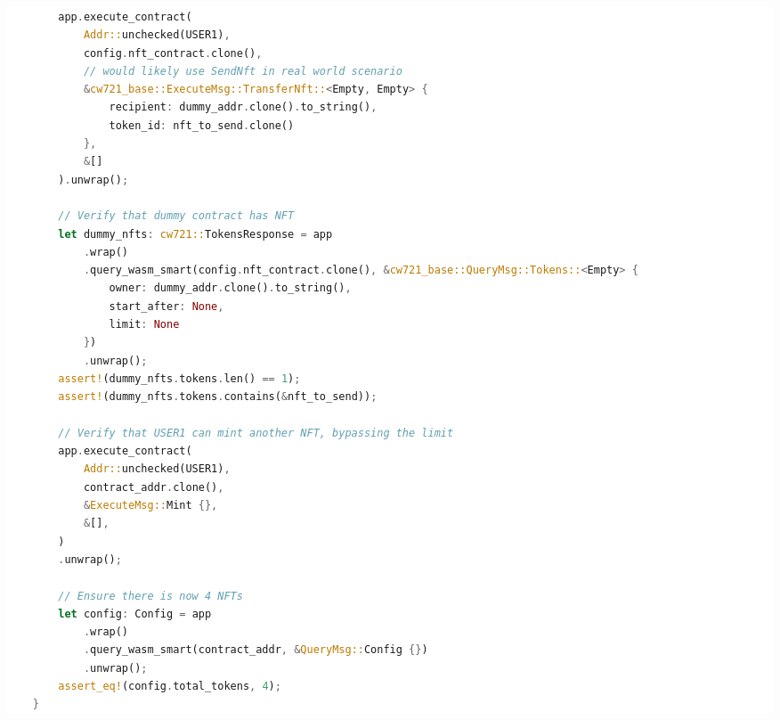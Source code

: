 ```rust
        app.execute_contract(
            Addr::unchecked(USER1),
            config.nft_contract.clone(),
            // would likely use SendNft in real world scenario
            &cw721_base::ExecuteMsg::TransferNft::<Empty, Empty> { 
                recipient: dummy_addr.clone().to_string(), 
                token_id: nft_to_send.clone()
            },
            &[]
        ).unwrap();

        // Verify that dummy contract has NFT
        let dummy_nfts: cw721::TokensResponse = app
            .wrap()
            .query_wasm_smart(config.nft_contract.clone(), &cw721_base::QueryMsg::Tokens::<Empty> { 
                owner: dummy_addr.clone().to_string(), 
                start_after: None, 
                limit: None 
            })
            .unwrap();
        assert!(dummy_nfts.tokens.len() == 1);
        assert!(dummy_nfts.tokens.contains(&nft_to_send));

        // Verify that USER1 can mint another NFT, bypassing the limit
        app.execute_contract(
            Addr::unchecked(USER1),
            contract_addr.clone(),
            &ExecuteMsg::Mint {},
            &[],
        )
        .unwrap();

        // Ensure there is now 4 NFTs
        let config: Config = app
            .wrap()
            .query_wasm_smart(contract_addr, &QueryMsg::Config {})
            .unwrap();
        assert_eq!(config.total_tokens, 4);
    }

```
